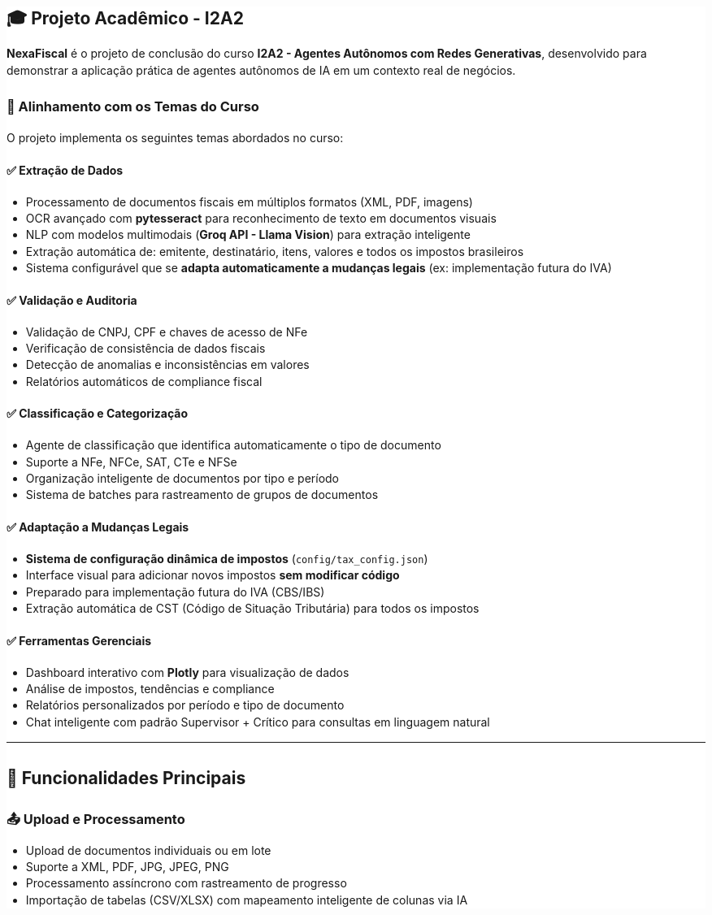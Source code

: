 ## 🎓 Projeto Acadêmico - I2A2

**NexaFiscal** é o projeto de conclusão do curso **I2A2 - Agentes Autônomos com Redes Generativas**, desenvolvido para demonstrar a aplicação prática de agentes autônomos de IA em um contexto real de negócios.

### 🎯 Alinhamento com os Temas do Curso

O projeto implementa os seguintes temas abordados no curso:

#### ✅ **Extração de Dados**
- Processamento de documentos fiscais em múltiplos formatos (XML, PDF, imagens)
- OCR avançado com **pytesseract** para reconhecimento de texto em documentos visuais
- NLP com modelos multimodais (**Groq API - Llama Vision**) para extração inteligente
- Extração automática de: emitente, destinatário, itens, valores e todos os impostos brasileiros
- Sistema configurável que se **adapta automaticamente a mudanças legais** (ex: implementação futura do IVA)

#### ✅ **Validação e Auditoria**
- Validação de CNPJ, CPF e chaves de acesso de NFe
- Verificação de consistência de dados fiscais
- Detecção de anomalias e inconsistências em valores
- Relatórios automáticos de compliance fiscal

#### ✅ **Classificação e Categorização**
- Agente de classificação que identifica automaticamente o tipo de documento
- Suporte a NFe, NFCe, SAT, CTe e NFSe
- Organização inteligente de documentos por tipo e período
- Sistema de batches para rastreamento de grupos de documentos

#### ✅ **Adaptação a Mudanças Legais**
- **Sistema de configuração dinâmica de impostos** (`config/tax_config.json`)
- Interface visual para adicionar novos impostos **sem modificar código**
- Preparado para implementação futura do IVA (CBS/IBS)
- Extração automática de CST (Código de Situação Tributária) para todos os impostos

#### ✅ **Ferramentas Gerenciais**
- Dashboard interativo com **Plotly** para visualização de dados
- Análise de impostos, tendências e compliance
- Relatórios personalizados por período e tipo de documento
- Chat inteligente com padrão Supervisor + Crítico para consultas em linguagem natural

---

## 🚀 Funcionalidades Principais

### 📤 **Upload e Processamento**
- Upload de documentos individuais ou em lote
- Suporte a XML, PDF, JPG, JPEG, PNG
- Processamento assíncrono com rastreamento de progresso
- Importação de tabelas (CSV/XLSX) com mapeamento inteligente de colunas via IA

